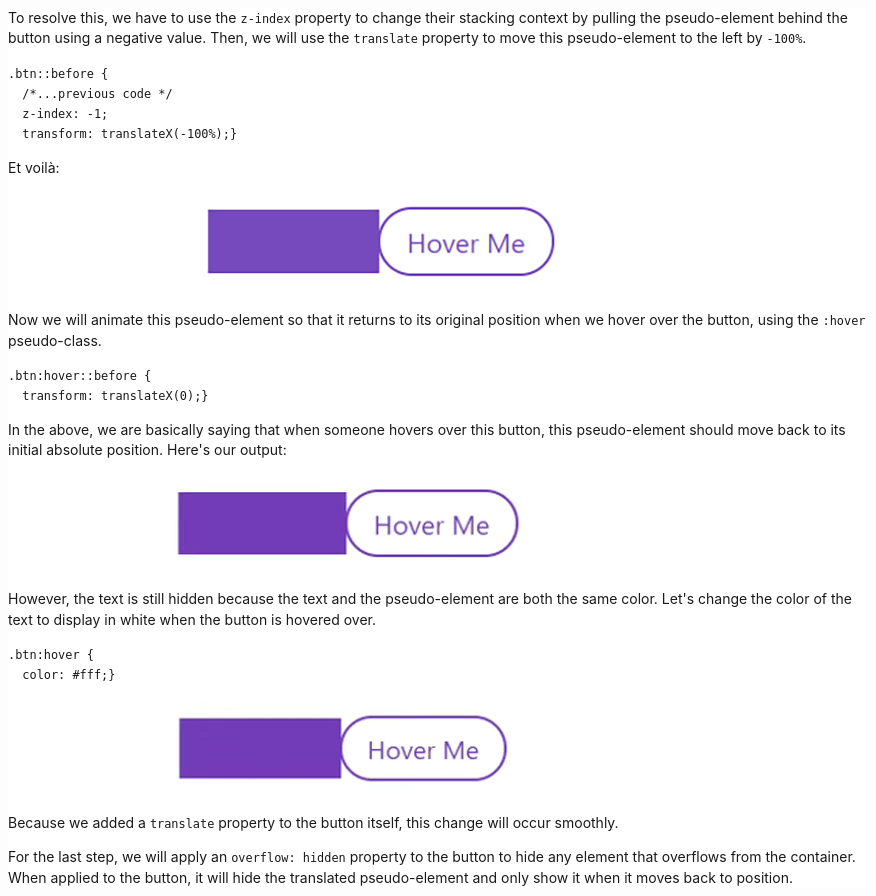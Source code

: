 To resolve this, we have to use the `z-index` property to change their stacking context by pulling the pseudo-element behind the button using a negative value. Then, we will use the `translate` property to move this pseudo-element to the left by `-100%`.

```
.btn::before {
  /*...previous code */
  z-index: -1;
  transform: translateX(-100%);}
```

Et voilà:

![How%20to%20use%203fc9e/change-stacking-context-pseudo-element-button.png](How%20to%20use%203fc9e/change-stacking-context-pseudo-element-button.png)

Now we will animate this pseudo-element so that it returns to its original position when we hover over the button, using the `:hover` pseudo-class.

```
.btn:hover::before {
  transform: translateX(0);}
```

In the above, we are basically saying that when someone hovers over this button, this pseudo-element should move back to its initial absolute position. Here's our output:

![How%20to%20use%203fc9e/animate-pseudo-element-hover.gif](How%20to%20use%203fc9e/animate-pseudo-element-hover.gif)

However, the text is still hidden because the text and the pseudo-element are both the same color. Let's change the color of the text to display in white when the button is hovered over.

```
.btn:hover {
  color: #fff;}
```

![How%20to%20use%203fc9e/white-text-display-hover.gif](How%20to%20use%203fc9e/white-text-display-hover.gif)

Because we added a `translate` property to the button itself, this change will occur smoothly.

For the last step, we will apply an `overflow: hidden` property to the button to hide any element that overflows from the container. When applied to the button, it will hide the translated pseudo-element and only show it when it moves back to position.
